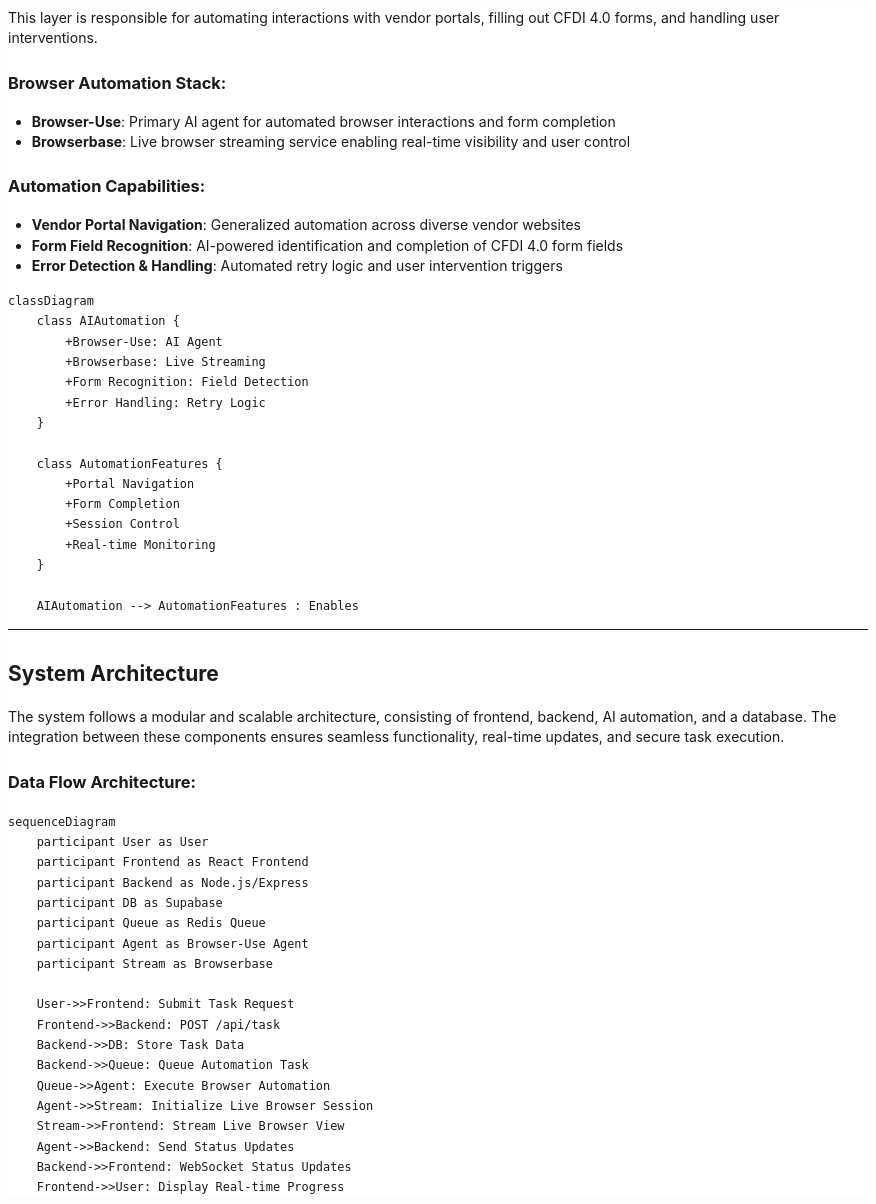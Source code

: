 This layer is responsible for automating interactions with vendor portals, filling out CFDI 4.0 forms, and handling user interventions.

### Browser Automation Stack:

- **Browser-Use**: Primary AI agent for automated browser interactions and form completion
- **Browserbase**: Live browser streaming service enabling real-time visibility and user control

### Automation Capabilities:

- **Vendor Portal Navigation**: Generalized automation across diverse vendor websites
- **Form Field Recognition**: AI-powered identification and completion of CFDI 4.0 form fields
- **Error Detection & Handling**: Automated retry logic and user intervention triggers

```mermaid
classDiagram
    class AIAutomation {
        +Browser-Use: AI Agent
        +Browserbase: Live Streaming
        +Form Recognition: Field Detection
        +Error Handling: Retry Logic
    }

    class AutomationFeatures {
        +Portal Navigation
        +Form Completion
        +Session Control
        +Real-time Monitoring
    }

    AIAutomation --> AutomationFeatures : Enables

```

---

## System Architecture

The system follows a modular and scalable architecture, consisting of frontend, backend, AI automation, and a database. The integration between these components ensures seamless functionality, real-time updates, and secure task execution.

### Data Flow Architecture:

```mermaid
sequenceDiagram
    participant User as User
    participant Frontend as React Frontend
    participant Backend as Node.js/Express
    participant DB as Supabase
    participant Queue as Redis Queue
    participant Agent as Browser-Use Agent
    participant Stream as Browserbase

    User->>Frontend: Submit Task Request
    Frontend->>Backend: POST /api/task
    Backend->>DB: Store Task Data
    Backend->>Queue: Queue Automation Task
    Queue->>Agent: Execute Browser Automation
    Agent->>Stream: Initialize Live Browser Session
    Stream->>Frontend: Stream Live Browser View
    Agent->>Backend: Send Status Updates
    Backend->>Frontend: WebSocket Status Updates
    Frontend->>User: Display Real-time Progress

```